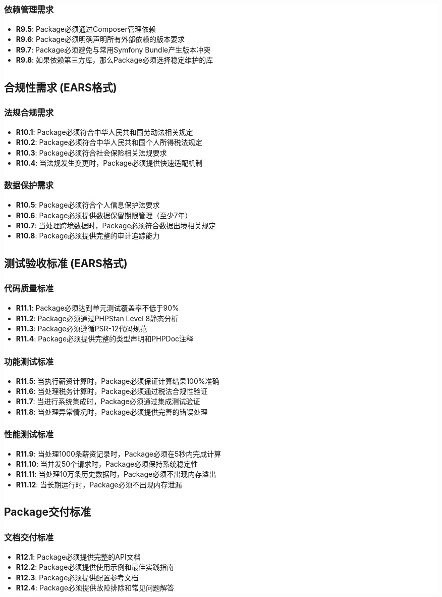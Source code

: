 ### 依赖管理需求
- **R9.5**: Package必须通过Composer管理依赖
- **R9.6**: Package必须明确声明所有外部依赖的版本要求
- **R9.7**: Package必须避免与常用Symfony Bundle产生版本冲突
- **R9.8**: 如果依赖第三方库，那么Package必须选择稳定维护的库

## 合规性需求 (EARS格式)

### 法规合规需求
- **R10.1**: Package必须符合中华人民共和国劳动法相关规定
- **R10.2**: Package必须符合中华人民共和国个人所得税法规定
- **R10.3**: Package必须符合社会保险相关法规要求
- **R10.4**: 当法规发生变更时，Package必须提供快速适配机制

### 数据保护需求
- **R10.5**: Package必须符合个人信息保护法要求
- **R10.6**: Package必须提供数据保留期限管理（至少7年）
- **R10.7**: 当处理跨境数据时，Package必须符合数据出境相关规定
- **R10.8**: Package必须提供完整的审计追踪能力

## 测试验收标准 (EARS格式)

### 代码质量标准
- **R11.1**: Package必须达到单元测试覆盖率不低于90%
- **R11.2**: Package必须通过PHPStan Level 8静态分析
- **R11.3**: Package必须遵循PSR-12代码规范
- **R11.4**: Package必须提供完整的类型声明和PHPDoc注释

### 功能测试标准
- **R11.5**: 当执行薪资计算时，Package必须保证计算结果100%准确
- **R11.6**: 当处理税务计算时，Package必须通过税法合规性验证
- **R11.7**: 当进行系统集成时，Package必须通过集成测试验证
- **R11.8**: 当处理异常情况时，Package必须提供完善的错误处理

### 性能测试标准
- **R11.9**: 当处理1000条薪资记录时，Package必须在5秒内完成计算
- **R11.10**: 当并发50个请求时，Package必须保持系统稳定性
- **R11.11**: 当处理10万条历史数据时，Package必须不出现内存溢出
- **R11.12**: 当长期运行时，Package必须不出现内存泄漏

## Package交付标准

### 文档交付标准
- **R12.1**: Package必须提供完整的API文档
- **R12.2**: Package必须提供使用示例和最佳实践指南
- **R12.3**: Package必须提供配置参考文档
- **R12.4**: Package必须提供故障排除和常见问题解答
